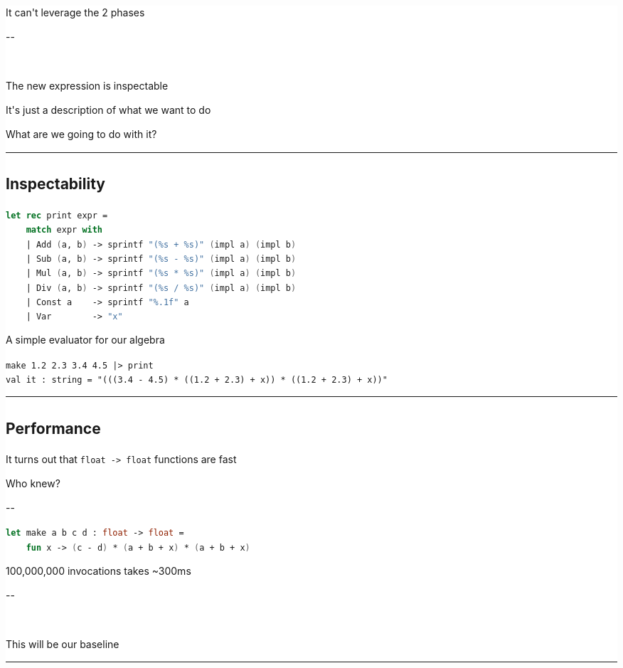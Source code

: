 It can't leverage the 2 phases

--

&nbsp;

The new expression is inspectable

It's just a description of what we want to do

What are we going to do with it?

---

## Inspectability

```fsharp
let rec print expr =
    match expr with
    | Add (a, b) -> sprintf "(%s + %s)" (impl a) (impl b)
    | Sub (a, b) -> sprintf "(%s - %s)" (impl a) (impl b)
    | Mul (a, b) -> sprintf "(%s * %s)" (impl a) (impl b)
    | Div (a, b) -> sprintf "(%s / %s)" (impl a) (impl b)
    | Const a    -> sprintf "%.1f" a
    | Var        -> "x"
```

A simple evaluator for our algebra

```
make 1.2 2.3 3.4 4.5 |> print
val it : string = "(((3.4 - 4.5) * ((1.2 + 2.3) + x)) * ((1.2 + 2.3) + x))"
```

---

## Performance

It turns out that `float -> float` functions are fast

Who knew?

--

```fsharp
let make a b c d : float -> float =
    fun x -> (c - d) * (a + b + x) * (a + b + x)
```

100,000,000 invocations takes ~300ms

--

&nbsp;

This will be our baseline

---

